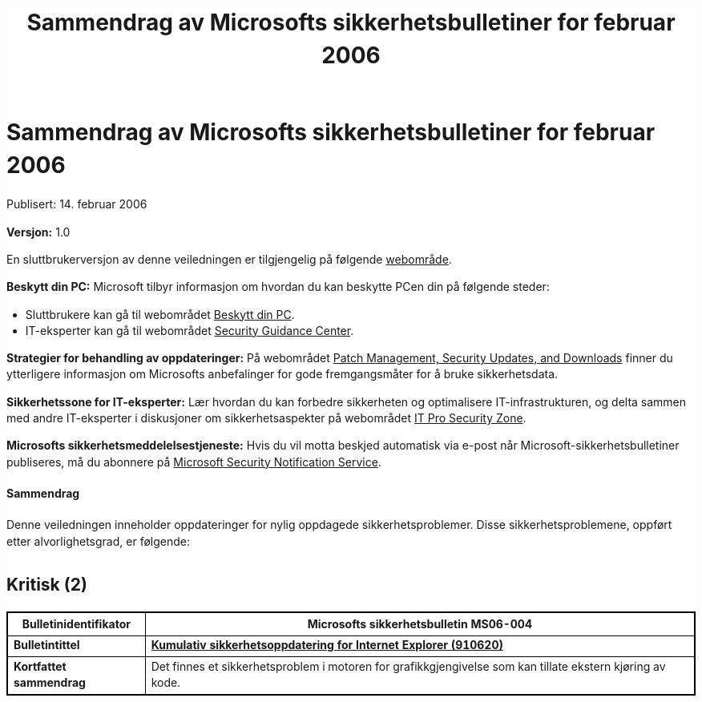 ﻿---
title: Sammendrag av Microsofts sikkerhetsbulletiner for februar 2006
TOCTitle: MS06-FEB
ms:assetid: ms06-feb
ms:mtpsurl: https://technet.microsoft.com/nb-NO/library/ms06-feb(v=Security.10)
ms:contentKeyID: 61315167
ms.date: 04/18/2014
mtps_version: v=Security.10
ms.translationtype: HT
---

# Sammendrag av Microsofts sikkerhetsbulletiner for februar 2006

Publisert: 14. februar 2006

**Versjon:** 1.0

En sluttbrukerversjon av denne veiledningen er tilgjengelig på følgende [webområde](http://www.microsoft.com/security/default.mspx).

**Beskytt din PC:** Microsoft tilbyr informasjon om hvordan du kan beskytte PCen din på følgende steder:

  - Sluttbrukere kan gå til webområdet [Beskytt din PC](http://go.microsoft.com/fwlink/?linkid=21169).
  - IT-eksperter kan gå til webområdet [Security Guidance Center](http://go.microsoft.com/fwlink/?linkid=21171).

**Strategier for behandling av oppdateringer:** På webområdet [Patch Management, Security Updates, and Downloads](http://go.microsoft.com/fwlink/?linkid=21168) finner du ytterligere informasjon om Microsofts anbefalinger for gode fremgangsmåter for å bruke sikkerhetsdata.

**Sikkerhetssone for IT-eksperter:** Lær hvordan du kan forbedre sikkerheten og optimalisere IT-infrastrukturen, og delta sammen med andre IT-eksperter i diskusjoner om sikkerhetsaspekter på webområdet [IT Pro Security Zone](http://go.microsoft.com/fwlink/?linkid=21164).

**Microsofts sikkerhetsmeddelelsestjeneste:** Hvis du vil motta beskjed automatisk via e-post når Microsoft-sikkerhetsbulletiner publiseres, må du abonnere på [Microsoft Security Notification Service](http://go.microsoft.com/fwlink/?linkid=21163).

#### Sammendrag

Denne veiledningen inneholder oppdateringer for nylig oppdagede sikkerhetsproblemer. Disse sikkerhetsproblemene, oppført etter alvorlighetsgrad, er følgende:

## Kritisk (2)

<table style="border:1px solid black;">
<thead>
<tr class="header">
<th style="border:1px solid black;">Bulletinidentifikator</th>
<th style="border:1px solid black;">Microsofts sikkerhetsbulletin MS06-004</th>
</tr>
</thead>
<tbody>
<tr class="odd">
<td style="border:1px solid black;"><strong>Bulletintittel</strong></td>
<td style="border:1px solid black;"><a href="http://go.microsoft.com/fwlink/?linkid=57064"><strong>Kumulativ sikkerhetsoppdatering for Internet Explorer (910620)</strong></a></td>
</tr>
<tr class="even">
<td style="border:1px solid black;"><strong>Kortfattet sammendrag</strong></td>
<td style="border:1px solid black;">Det finnes et sikkerhetsproblem i motoren for grafikkgjengivelse som kan tillate ekstern kjøring av kode.</td>
</tr>